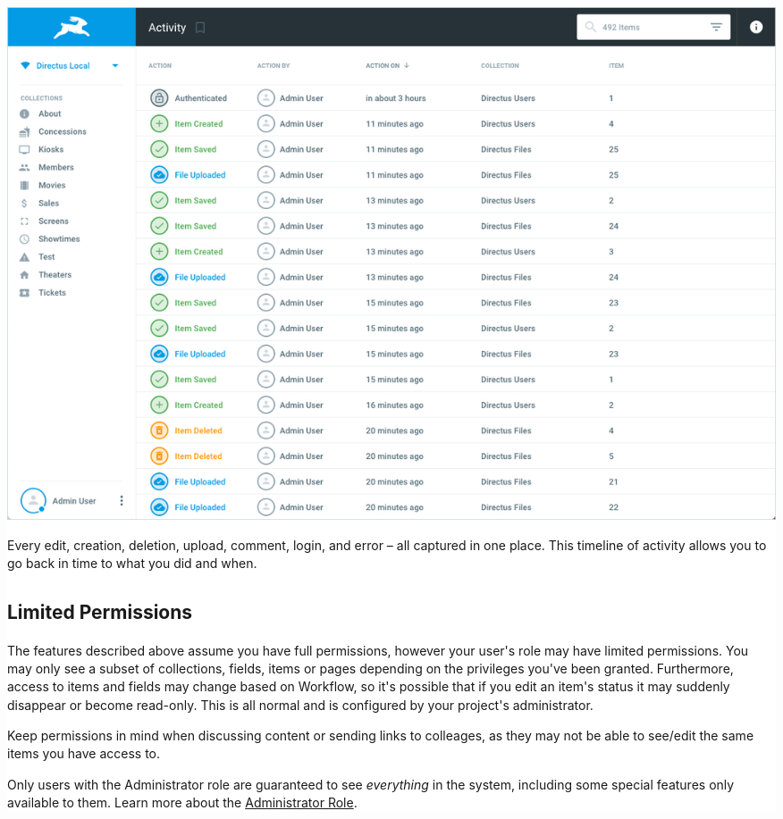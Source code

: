 ![Activity](../img/screenshots/my-activity.png)

Every edit, creation, deletion, upload, comment, login, and error – all captured in one place. This timeline of activity allows you to go back in time to what you did and when.

## Limited Permissions

The features described above assume you have full permissions, however your user's role may have limited permissions. You may only see a subset of collections, fields, items or pages depending on the privileges you've been granted. Furthermore, access to items and fields may change based on Workflow, so it's possible that if you edit an item's status it may suddenly disappear or become read-only. This is all normal and is configured by your project's administrator.

Keep permissions in mind when discussing content or sending links to colleages, as they may not be able to see/edit the same items you have access to.

Only users with the Administrator role are guaranteed to see _everything_ in the system, including some special features only available to them. Learn more about the [Administrator Role](./roles.md).
